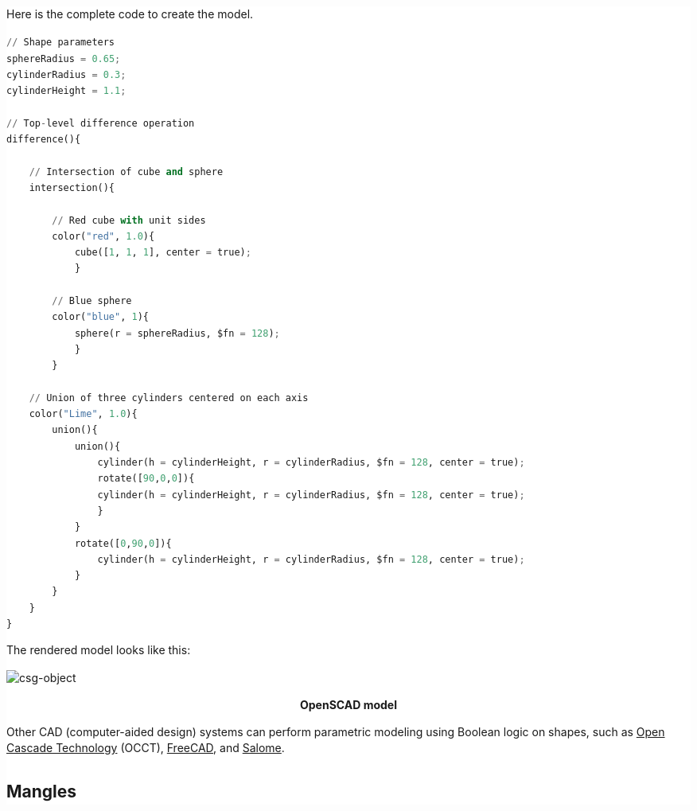 Here is the complete code to create the model.

```python
// Shape parameters
sphereRadius = 0.65;
cylinderRadius = 0.3;
cylinderHeight = 1.1;

// Top-level difference operation
difference(){

    // Intersection of cube and sphere
    intersection(){
        
        // Red cube with unit sides
        color("red", 1.0){
            cube([1, 1, 1], center = true);
            }
        
        // Blue sphere 
        color("blue", 1){
            sphere(r = sphereRadius, $fn = 128);
            }
        }

    // Union of three cylinders centered on each axis
    color("Lime", 1.0){
        union(){
            union(){
                cylinder(h = cylinderHeight, r = cylinderRadius, $fn = 128, center = true);
                rotate([90,0,0]){
                cylinder(h = cylinderHeight, r = cylinderRadius, $fn = 128, center = true);
                }                
            }
            rotate([0,90,0]){
                cylinder(h = cylinderHeight, r = cylinderRadius, $fn = 128, center = true);
            }
        }
    }
}
```

The rendered model looks like this:

![csg-object](/assets/img/2024-06-18-the-big-squish-theory-II/csg-object.webp)

<p align = "center"><b>OpenSCAD model</b></p>

Other CAD (computer-aided design) systems can perform parametric modeling using Boolean logic on shapes, such as [Open Cascade Technology](https://dev.opencascade.org/) (OCCT), [FreeCAD](https://www.freecad.org/), and [Salome](http://www.salome-platform.org/). 

## Mangles
